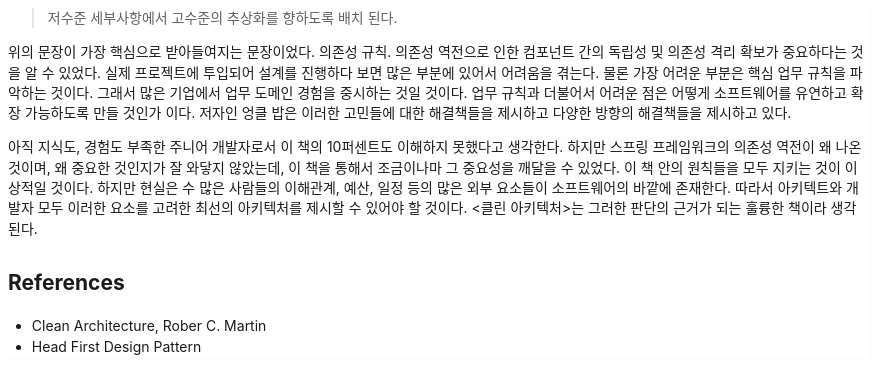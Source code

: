 
> 저수준 세부사항에서 고수준의 추상화를 향하도록 배치 된다.

위의 문장이 가장 핵심으로 받아들여지는 문장이었다. 의존성 규칙. 의존성 역전으로 인한 컴포넌트 간의 독립성 및 의존성 격리 확보가 중요하다는 것을 알 수 있었다. 실제 프로젝트에 투입되어 설계를 진행하다 보면 많은 부분에 있어서 어려움을 겪는다. 물론 가장 어려운 부분은 핵심 업무 규칙을 파악하는 것이다. 그래서 많은 기업에서 업무 도메인 경험을 중시하는 것일 것이다. 업무 규칙과 더불어서 어려운 점은 어떻게 소프트웨어를 유연하고 확장 가능하도록 만들 것인가 이다. 저자인 엉클 밥은 이러한 고민들에 대한 해결책들을 제시하고 다양한 방향의 해결책들을 제시하고 있다.

아직 지식도, 경험도 부족한 주니어 개발자로서 이 책의 10퍼센트도 이해하지 못했다고 생각한다. 하지만 스프링 프레임워크의 의존성 역전이 왜 나온 것이며, 왜 중요한 것인지가 잘 와닿지 않았는데, 이 책을 통해서 조금이나마 그 중요성을 깨달을 수 있었다. 이 책 안의 원칙들을 모두 지키는 것이 이상적일 것이다. 하지만 현실은 수 많은 사람들의 이해관계, 예산, 일정 등의 많은 외부 요소들이 소프트웨어의 바깥에 존재한다. 따라서 아키텍트와 개발자 모두 이러한 요소를 고려한 최선의 아키텍처를 제시할 수 있어야 할 것이다. \<클린 아키텍처\>는 그러한 판단의 근거가 되는 훌륭한 책이라 생각된다.



## References

- Clean Architecture, Rober C. Martin
- Head First Design Pattern